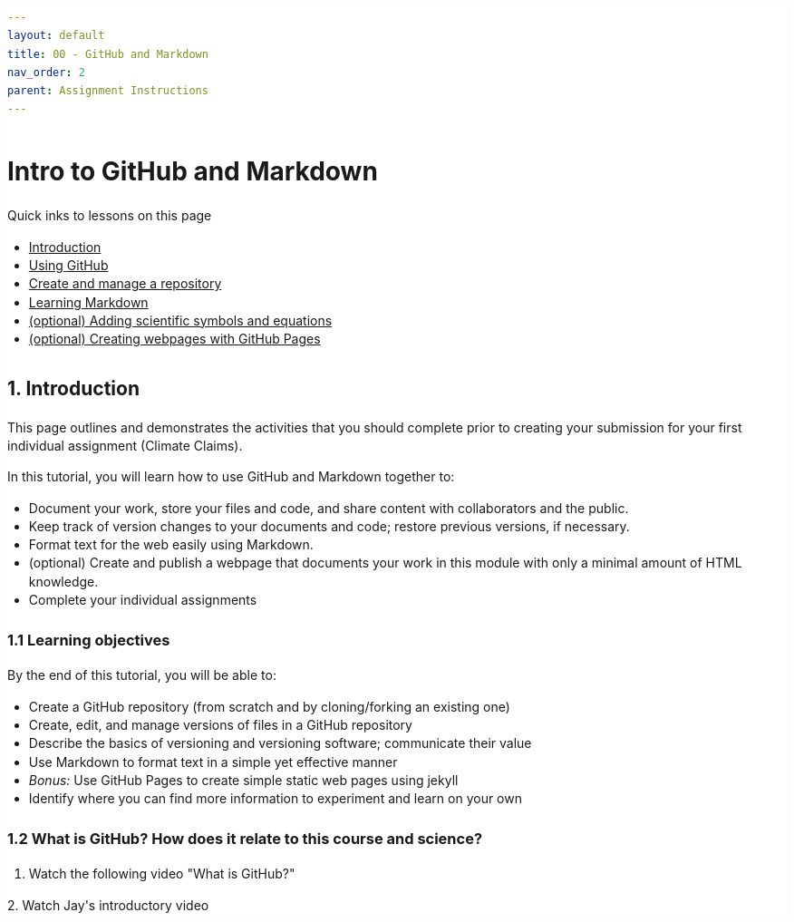 ```yaml
---
layout: default
title: 00 - GitHub and Markdown
nav_order: 2
parent: Assignment Instructions
---
```


# Intro to GitHub and Markdown
Quick inks to lessons on this page 
- [Introduction](#1-introduction)
- [Using GitHub](#2-using-github)
- [Create and manage a repository](#3-create-and-manage-a-repository)
- [Learning Markdown](#4-learning-markdown)
- [(optional) Adding scientific symbols and equations](#5-optional-adding-scientific-symbols-and-equations)
- [(optional) Creating webpages with GitHub Pages](#6-optional-creating-webpages-with-github-pages)

## 1. Introduction
This page outlines and demonstrates the activities that you should complete prior to creating your submission for your first individual assignment (Climate Claims). 

In this tutorial, you will learn how to use GitHub and Markdown together to: 
- Document your work, store your files and code, and share content with collaborators and the public.
- Keep track of version changes to your documents and code; restore previous versions, if necessary.
- Format text for the web easily using Markdown.
- (optional) Create and publish a webpage that documents your work in this module with only a minimal amount of HTML knowledge.
- Complete your individual assignments

### 1.1 Learning objectives

By the end of this tutorial, you will be able to: 
- Create a GitHub repository (from scratch and by cloning/forking an existing one)
- Create, edit, and manage versions of files in a GitHub repository
- Describe the basics of versioning and versioning software; communicate their value
- Use Markdown to format text in a simple yet effective manner
- *Bonus:* Use GitHub Pages to create simple static web pages using jekyll
- Identify where you can find more information to experiment and learn on your own

### 1.2 What is GitHub? How does it relate to this course and science?
1. Watch the following video "What is GitHub?"
<iframe height="480" width="853" src="https://www.youtube.com/embed/w3jLJU7DT5E" title="What is GitHub?" frameborder="0" allow="accelerometer; autoplay; clipboard-write; encrypted-media; gyroscope; picture-in-picture" allowfullscreen></iframe>
2. Watch Jay's introductory video 
<iframe height="540" width="853" allowfullscreen frameborder=0 src="https://echo360.ca/media/c7b45e80-77a7-4ab9-b438-9856417388d5/public?autoplay=false&automute=false"></iframe>
